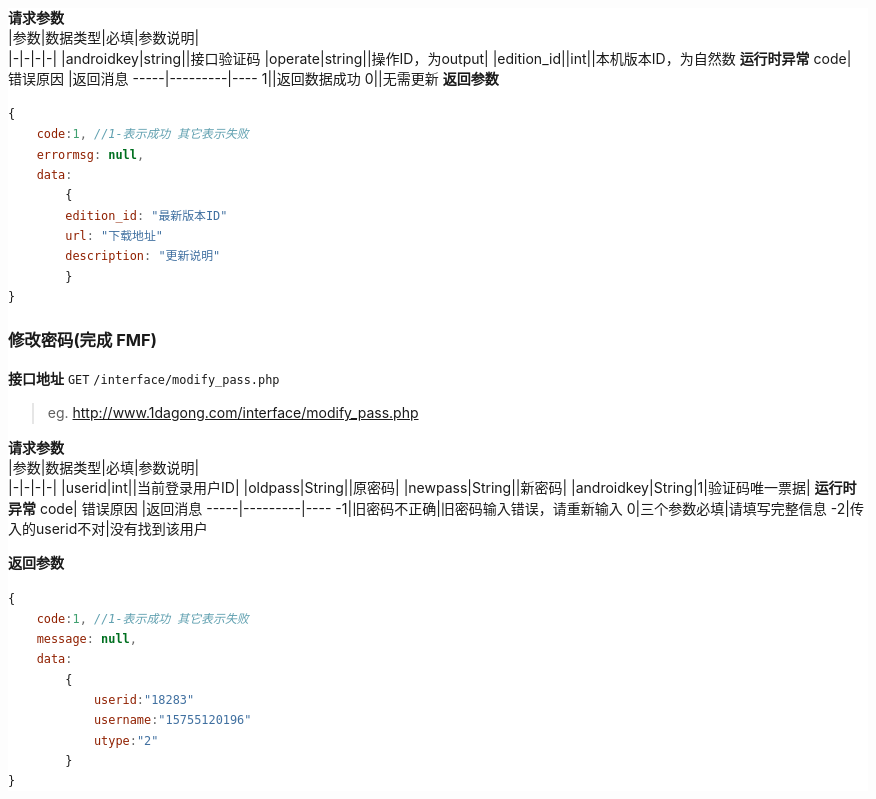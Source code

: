 **请求参数**  
|参数|数据类型|必填|参数说明|   
|-|-|-|-|
|androidkey|string||接口验证码
|operate|string|<i class="fa fa-check"></i>|操作ID，为output|
|edition_id||int||本机版本ID，为自然数
**运行时异常**
code| 错误原因  |返回消息
-----|---------|----
1||返回数据成功
0||无需更新
**返回参数**  
```javascript
{
	code:1, //1-表示成功 其它表示失败
	errormsg: null,
	data:
		{
		edition_id: "最新版本ID"
		url: "下载地址"
		description: "更新说明"
		}
}
```
### 修改密码(完成 FMF)
**接口地址** 
`GET`   `/interface/modify_pass.php`
> eg.     http://www.1dagong.com/interface/modify_pass.php

**请求参数**  
|参数|数据类型|必填|参数说明|   
|-|-|-|-|
|userid|int|<i class="fa fa-check"></i>|当前登录用户ID|
|oldpass|String||原密码|
|newpass|String|<i class="fa fa-check"></i>|新密码|
|androidkey|String|1|验证码唯一票据|
**运行时异常**
code| 错误原因  |返回消息
-----|---------|----
-1|旧密码不正确|旧密码输入错误，请重新输入
0|三个参数必填|请填写完整信息
-2|传入的userid不对|没有找到该用户

**返回参数**  
```javascript
{
	code:1, //1-表示成功 其它表示失败
	message: null,
	data:
		{
			userid:"18283"
			username:"15755120196"
			utype:"2"
		}
}
```